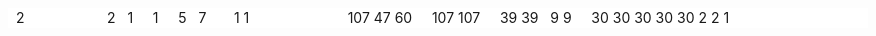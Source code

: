 <span class="cline-any cline-neutral">&nbsp;</span>
<span class="cline-any cline-yes">2</span>
<span class="cline-any cline-neutral">&nbsp;</span>
<span class="cline-any cline-no">&nbsp;</span>
<span class="cline-any cline-no">&nbsp;</span>
<span class="cline-any cline-no">&nbsp;</span>
<span class="cline-any cline-neutral">&nbsp;</span>
<span class="cline-any cline-neutral">&nbsp;</span>
<span class="cline-any cline-no">&nbsp;</span>
<span class="cline-any cline-no">&nbsp;</span>
<span class="cline-any cline-neutral">&nbsp;</span>
<span class="cline-any cline-neutral">&nbsp;</span>
<span class="cline-any cline-yes">2</span>
<span class="cline-any cline-neutral">&nbsp;</span>
<span class="cline-any cline-yes">1</span>
<span class="cline-any cline-neutral">&nbsp;</span>
<span class="cline-any cline-neutral">&nbsp;</span>
<span class="cline-any cline-yes">1</span>
<span class="cline-any cline-neutral">&nbsp;</span>
<span class="cline-any cline-neutral">&nbsp;</span>
<span class="cline-any cline-yes">5</span>
<span class="cline-any cline-neutral">&nbsp;</span>
<span class="cline-any cline-yes">7</span>
<span class="cline-any cline-neutral">&nbsp;</span>
<span class="cline-any cline-neutral">&nbsp;</span>
<span class="cline-any cline-neutral">&nbsp;</span>
<span class="cline-any cline-yes">1</span>
<span class="cline-any cline-yes">1</span>
<span class="cline-any cline-neutral">&nbsp;</span>
<span class="cline-any cline-neutral">&nbsp;</span>
<span class="cline-any cline-no">&nbsp;</span>
<span class="cline-any cline-no">&nbsp;</span>
<span class="cline-any cline-no">&nbsp;</span>
<span class="cline-any cline-no">&nbsp;</span>
<span class="cline-any cline-neutral">&nbsp;</span>
<span class="cline-any cline-neutral">&nbsp;</span>
<span class="cline-any cline-no">&nbsp;</span>
<span class="cline-any cline-neutral">&nbsp;</span>
<span class="cline-any cline-neutral">&nbsp;</span>
<span class="cline-any cline-neutral">&nbsp;</span>
<span class="cline-any cline-yes">107</span>
<span class="cline-any cline-yes">47</span>
<span class="cline-any cline-yes">60</span>
<span class="cline-any cline-no">&nbsp;</span>
<span class="cline-any cline-neutral">&nbsp;</span>
<span class="cline-any cline-yes">107</span>
<span class="cline-any cline-yes">107</span>
<span class="cline-any cline-neutral">&nbsp;</span>
<span class="cline-any cline-neutral">&nbsp;</span>
<span class="cline-any cline-yes">39</span>
<span class="cline-any cline-yes">39</span>
<span class="cline-any cline-neutral">&nbsp;</span>
<span class="cline-any cline-yes">9</span>
<span class="cline-any cline-yes">9</span>
<span class="cline-any cline-neutral">&nbsp;</span>
<span class="cline-any cline-neutral">&nbsp;</span>
<span class="cline-any cline-yes">30</span>
<span class="cline-any cline-yes">30</span>
<span class="cline-any cline-yes">30</span>
<span class="cline-any cline-yes">30</span>
<span class="cline-any cline-yes">30</span>
<span class="cline-any cline-yes">2</span>
<span class="cline-any cline-yes">2</span>
<span class="cline-any cline-yes">1</span>